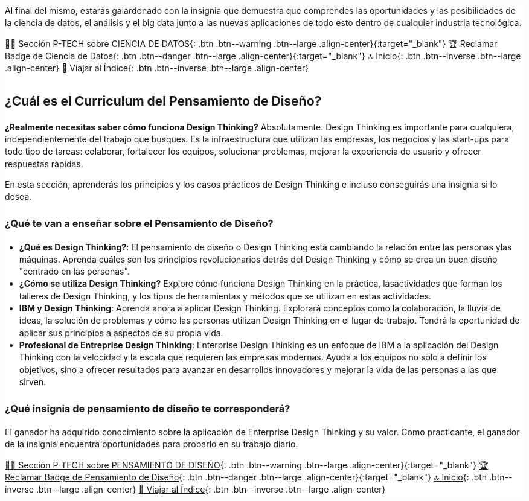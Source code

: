Al final del mismo, estarás galardonado con la insignia que demuestra que comprendes las oportunidades y las posibilidades de la ciencia de datos, el análisis y el big data junto a las nuevas aplicaciones de todo esto dentro de cualquier industria tecnológica.

[👨‍🏫 Sección P-TECH sobre CIENCIA DE DATOS](https://kutt.it/canal-ciencia-datos){: .btn .btn--warning .btn--large .align-center}{:target="_blank"}
[🏆 Reclamar Badge de Ciencia de Datos](https://kutt.it/badge-ciencia-datos){: .btn .btn--danger .btn--large .align-center}{:target="_blank"}
[🔝 Inicio](/open-ptech-el-aprendizaje-del-futuro/#page-title){: .btn .btn--inverse .btn--large .align-center}
[🔖 Viajar al Índice](/open-ptech-el-aprendizaje-del-futuro/#índice){: .btn .btn--inverse .btn--large .align-center}

## **¿Cuál es el Curriculum del Pensamiento de Diseño?**

**¿Realmente necesitas saber cómo funciona Design Thinking?** Absolutamente. Design Thinking es importante para cualquiera, independientemente del trabajo que busques. Es la infraestructura que utilizan las empresas, los negocios y las start-ups para todo tipo de tareas: colaborar, fortalecer los equipos, solucionar problemas, mejorar la experiencia de usuario y ofrecer respuestas rápidas.

En esta sección, aprenderás los principios y los casos prácticos de Design Thinking e incluso conseguirás una insignia si lo desea.

### **¿Qué te van a enseñar sobre el Pensamiento de Diseño?**

- **¿Qué es Design Thinking?**: El pensamiento de diseño o Design Thinking está cambiando la relación entre las personas ylas máquinas. Aprenda cuáles son los principios revolucionarios detrás del Design Thinking y cómo se crea un buen diseño "centrado en las personas".
- **¿Cómo se utiliza Design Thinking?** Explore cómo funciona Design Thinking en la práctica, lasactividades que forman los talleres de Design Thinking, y los tipos de herramientas y métodos que se utilizan en estas actividades.
- **IBM y Design Thinking**: Aprenda ahora a aplicar Design Thinking. Explorará conceptos como la colaboración, la lluvia de ideas, la solución de problemas y cómo las personas utilizan Design Thinking en el lugar de trabajo. Tendrá la oportunidad de aplicar sus principios a aspectos de su propia vida.
- **Profesional de Entreprise Design Thinking**: Enterprise Design Thinking es un enfoque de IBM a la aplicación del Design Thinking con la velocidad y la escala que requieren las empresas modernas. Ayuda a los equipos no solo a definir los objetivos, sino a ofrecer resultados para avanzar en desarrollos innovadores y mejorar la vida de las personas a las que sirven.

### **¿Qué insignia de pensamiento de diseño te corresponderá?**

El ganador ha adquirido conocimiento sobre la aplicación de Enterprise Design Thinking y su valor. Como practicante, el ganador de la insignia encuentra oportunidades para probarlo en su trabajo diario.

[👩‍🏫 Sección P-TECH sobre PENSAMIENTO DE DISEÑO](https://kutt.it/canal-pensamiento-diseno){: .btn .btn--warning .btn--large .align-center}{:target="_blank"}
[🏆 Reclamar Badge de Pensamiento de Diseño](https://kutt.it/badge-pensamiento-diseno){: .btn .btn--danger .btn--large .align-center}{:target="_blank"}
[🔝 Inicio](/open-ptech-el-aprendizaje-del-futuro/#page-title){: .btn .btn--inverse .btn--large .align-center}
[🔖 Viajar al Índice](/open-ptech-el-aprendizaje-del-futuro/#índice){: .btn .btn--inverse .btn--large .align-center}
